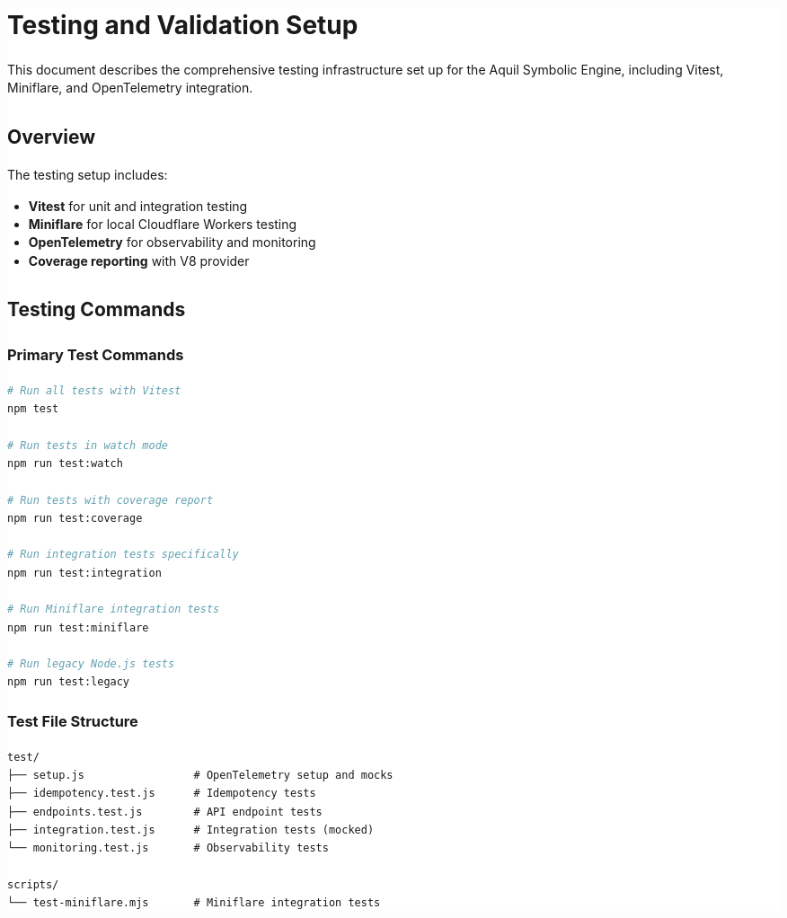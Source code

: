 # Testing and Validation Setup

This document describes the comprehensive testing infrastructure set up for the Aquil Symbolic Engine, including Vitest, Miniflare, and OpenTelemetry integration.

## Overview

The testing setup includes:
- **Vitest** for unit and integration testing
- **Miniflare** for local Cloudflare Workers testing
- **OpenTelemetry** for observability and monitoring
- **Coverage reporting** with V8 provider

## Testing Commands

### Primary Test Commands

```bash
# Run all tests with Vitest
npm test

# Run tests in watch mode
npm run test:watch

# Run tests with coverage report
npm run test:coverage

# Run integration tests specifically
npm run test:integration

# Run Miniflare integration tests
npm run test:miniflare

# Run legacy Node.js tests
npm run test:legacy
```

### Test File Structure

```
test/
├── setup.js                 # OpenTelemetry setup and mocks
├── idempotency.test.js      # Idempotency tests
├── endpoints.test.js        # API endpoint tests
├── integration.test.js      # Integration tests (mocked)
└── monitoring.test.js       # Observability tests

scripts/
└── test-miniflare.mjs       # Miniflare integration tests
```

